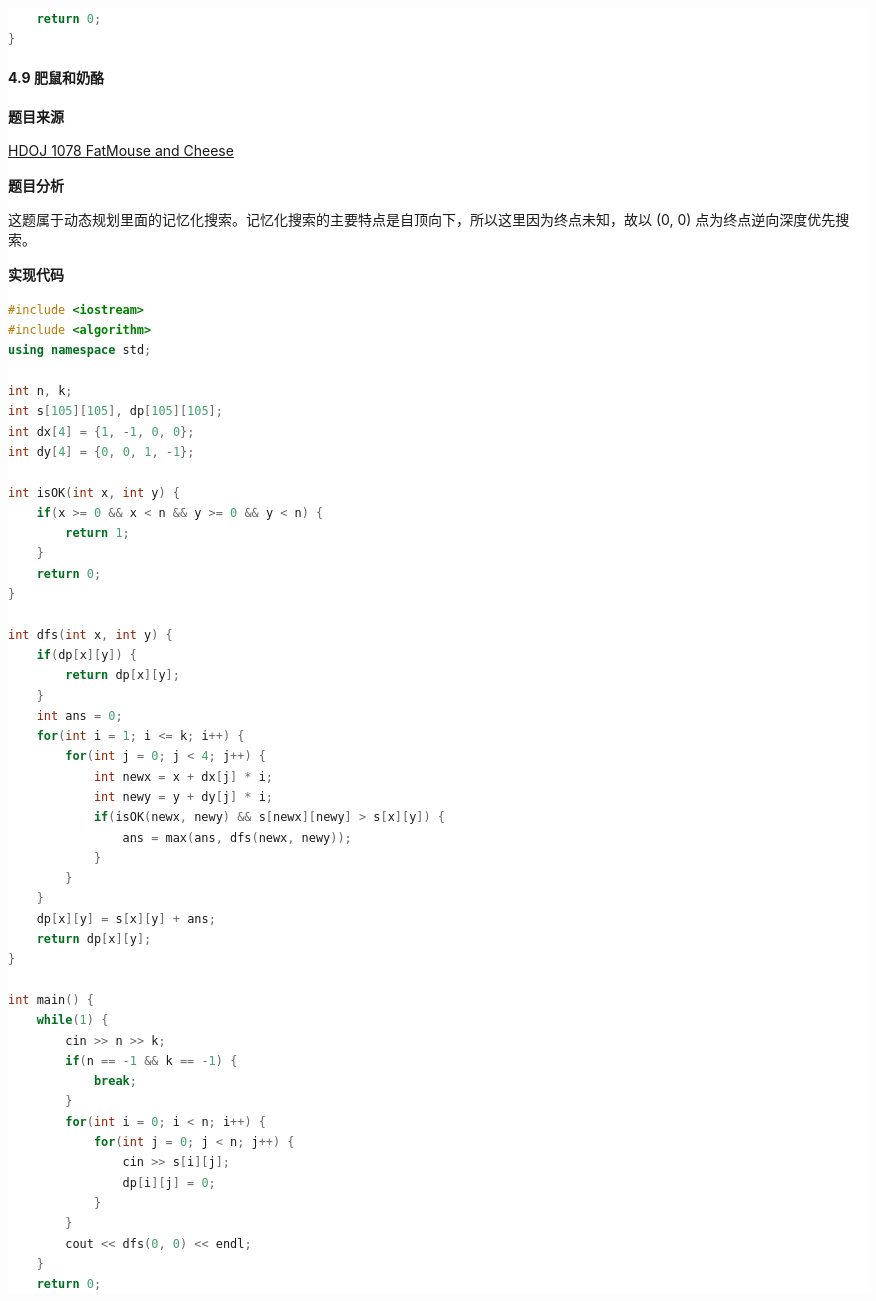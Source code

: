 ```c++
    return 0;
}
```

#### 4.9 肥鼠和奶酪

**题目来源**

[HDOJ 1078 FatMouse and Cheese](http://acm.hdu.edu.cn/showproblem.php?pid=1078)

**题目分析**

这题属于动态规划里面的记忆化搜索。记忆化搜索的主要特点是自顶向下，所以这里因为终点未知，故以 (0, 0) 点为终点逆向深度优先搜索。

**实现代码**

```c++
#include <iostream>
#include <algorithm>
using namespace std;

int n, k;
int s[105][105], dp[105][105];
int dx[4] = {1, -1, 0, 0};
int dy[4] = {0, 0, 1, -1};

int isOK(int x, int y) {
    if(x >= 0 && x < n && y >= 0 && y < n) {
        return 1;
    }
    return 0;
}

int dfs(int x, int y) {
    if(dp[x][y]) {
        return dp[x][y];
    }
    int ans = 0;
    for(int i = 1; i <= k; i++) {
        for(int j = 0; j < 4; j++) {
            int newx = x + dx[j] * i;
            int newy = y + dy[j] * i;
            if(isOK(newx, newy) && s[newx][newy] > s[x][y]) {
                ans = max(ans, dfs(newx, newy));
            }
        }
    }
    dp[x][y] = s[x][y] + ans;
    return dp[x][y];
}

int main() {
    while(1) {
        cin >> n >> k;
        if(n == -1 && k == -1) {
            break;
        }
        for(int i = 0; i < n; i++) {
            for(int j = 0; j < n; j++) {
                cin >> s[i][j];
                dp[i][j] = 0;
            }
        }
        cout << dfs(0, 0) << endl;
    }
    return 0;
```